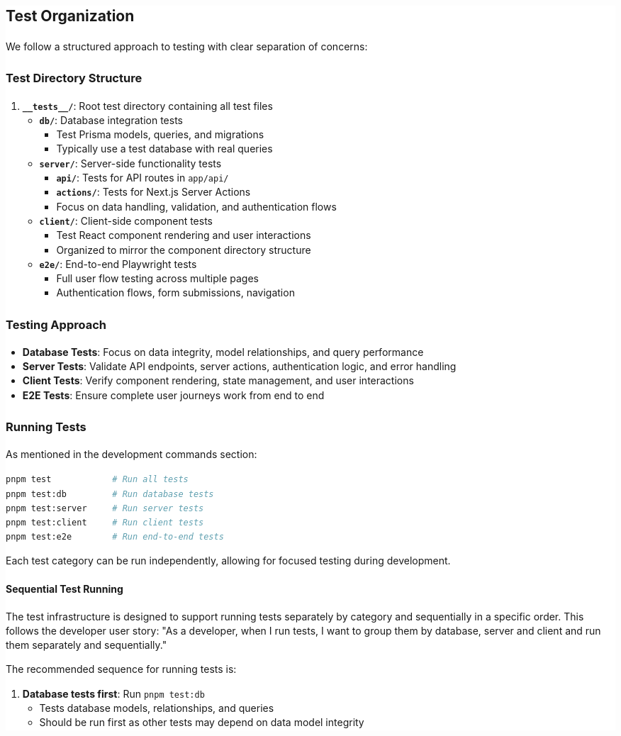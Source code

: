 ## Test Organization

We follow a structured approach to testing with clear separation of concerns:

### Test Directory Structure

1. **`__tests__/`**: Root test directory containing all test files
   - **`db/`**: Database integration tests
     - Test Prisma models, queries, and migrations
     - Typically use a test database with real queries
   - **`server/`**: Server-side functionality tests
     - **`api/`**: Tests for API routes in `app/api/`
     - **`actions/`**: Tests for Next.js Server Actions
     - Focus on data handling, validation, and authentication flows
   - **`client/`**: Client-side component tests
     - Test React component rendering and user interactions
     - Organized to mirror the component directory structure
   - **`e2e/`**: End-to-end Playwright tests
     - Full user flow testing across multiple pages
     - Authentication flows, form submissions, navigation

### Testing Approach

- **Database Tests**: Focus on data integrity, model relationships, and query performance
- **Server Tests**: Validate API endpoints, server actions, authentication logic, and error handling
- **Client Tests**: Verify component rendering, state management, and user interactions
- **E2E Tests**: Ensure complete user journeys work from end to end

### Running Tests

As mentioned in the development commands section:

```bash
pnpm test            # Run all tests
pnpm test:db         # Run database tests
pnpm test:server     # Run server tests
pnpm test:client     # Run client tests
pnpm test:e2e        # Run end-to-end tests
```

Each test category can be run independently, allowing for focused testing during development.

#### Sequential Test Running

The test infrastructure is designed to support running tests separately by category and sequentially in a specific order. This follows the developer user story: "As a developer, when I run tests, I want to group them by database, server and client and run them separately and sequentially."

The recommended sequence for running tests is:

1. **Database tests first**: Run `pnpm test:db`
   - Tests database models, relationships, and queries
   - Should be run first as other tests may depend on data model integrity
